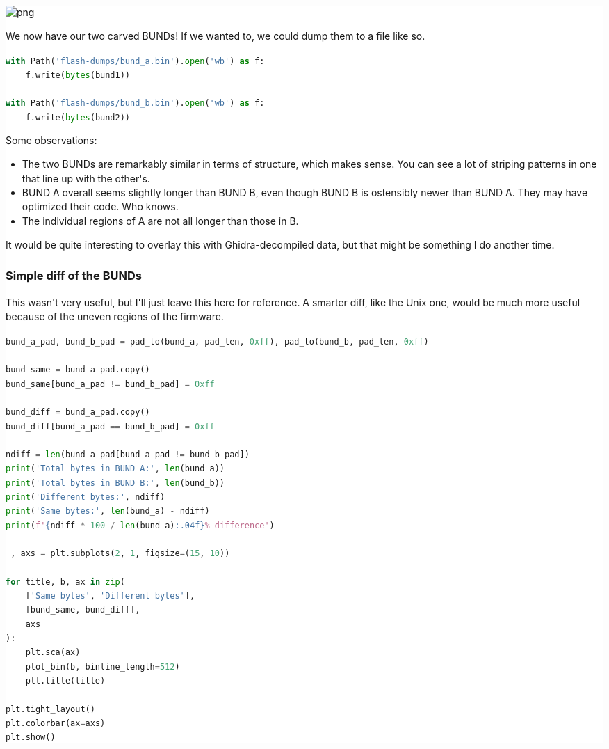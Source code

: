 ![png](https://s3.us-west-000.backblazeb2.com/nyaabucket/d4d5e1abdd01d224dd934b2f927352ab7baacf0d0c0902fa4ba1d59a637a1855/output_24_1.png)

We now have our two carved BUNDs! If we wanted to, we could dump them to a file
like so.

```python
with Path('flash-dumps/bund_a.bin').open('wb') as f:
    f.write(bytes(bund1))

with Path('flash-dumps/bund_b.bin').open('wb') as f:
    f.write(bytes(bund2))
```

Some observations:

- The two BUNDs are remarkably similar in terms of structure, which makes sense.
  You can see a lot of striping patterns in one that line up with the other's.
- BUND A overall seems slightly longer than BUND B, even though BUND B is
  ostensibly newer than BUND A. They may have optimized their code. Who knows.
- The individual regions of A are not all longer than those in B.

It would be quite interesting to overlay this with Ghidra-decompiled data, but
that might be something I do another time.

### Simple diff of the BUNDs

This wasn't very useful, but I'll just leave this here for reference. A smarter
diff, like the Unix one, would be much more useful because of the uneven regions
of the firmware.

```python
bund_a_pad, bund_b_pad = pad_to(bund_a, pad_len, 0xff), pad_to(bund_b, pad_len, 0xff)

bund_same = bund_a_pad.copy()
bund_same[bund_a_pad != bund_b_pad] = 0xff

bund_diff = bund_a_pad.copy()
bund_diff[bund_a_pad == bund_b_pad] = 0xff

ndiff = len(bund_a_pad[bund_a_pad != bund_b_pad])
print('Total bytes in BUND A:', len(bund_a))
print('Total bytes in BUND B:', len(bund_b))
print('Different bytes:', ndiff)
print('Same bytes:', len(bund_a) - ndiff)
print(f'{ndiff * 100 / len(bund_a):.04f}% difference')

_, axs = plt.subplots(2, 1, figsize=(15, 10))

for title, b, ax in zip(
    ['Same bytes', 'Different bytes'],
    [bund_same, bund_diff],
    axs
):
    plt.sca(ax)
    plot_bin(b, binline_length=512)
    plt.title(title)

plt.tight_layout()
plt.colorbar(ax=axs)
plt.show()
```

